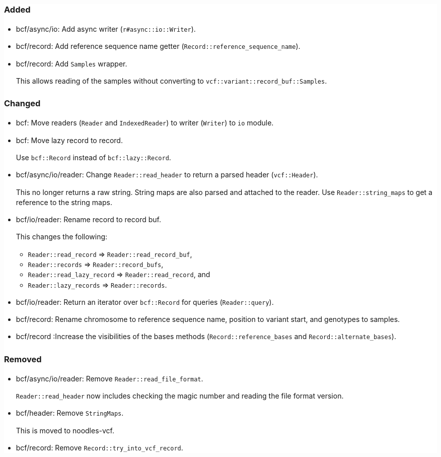 ### Added

  * bcf/async/io: Add async writer (`r#async::io::Writer`).

  * bcf/record: Add reference sequence name getter
    (`Record::reference_sequence_name`).

  * bcf/record: Add `Samples` wrapper.

    This allows reading of the samples without converting to
    `vcf::variant::record_buf::Samples`.

### Changed

  * bcf: Move readers (`Reader` and `IndexedReader`) to writer (`Writer`) to
    `io` module.

  * bcf: Move lazy record to record.

    Use `bcf::Record` instead of `bcf::lazy::Record`.

  * bcf/async/io/reader: Change `Reader::read_header` to return a parsed header
    (`vcf::Header`).

    This no longer returns a raw string. String maps are also parsed and
    attached to the reader. Use `Reader::string_maps` to get a reference to
    the string maps.

  * bcf/io/reader: Rename record to record buf.

    This changes the following:

      * `Reader::read_record` => `Reader::read_record_buf`,
      * `Reader::records` => `Reader::record_bufs`,
      * `Reader::read_lazy_record` => `Reader::read_record`, and
      * `Reader::lazy_records` => `Reader::records`.

  * bcf/io/reader: Return an iterator over `bcf::Record` for queries
    (`Reader::query`).

  * bcf/record: Rename chromosome to reference sequence name, position to
    variant start, and genotypes to samples.

  * bcf/record :Increase the visibilities of the bases methods
    (`Record::reference_bases` and `Record::alternate_bases`).

### Removed

  * bcf/async/io/reader: Remove `Reader::read_file_format`.

    `Reader::read_header` now includes checking the magic number and reading
    the file format version.

  * bcf/header: Remove `StringMaps`.

    This is moved to noodles-vcf.

  * bcf/record: Remove `Record::try_into_vcf_record`.
